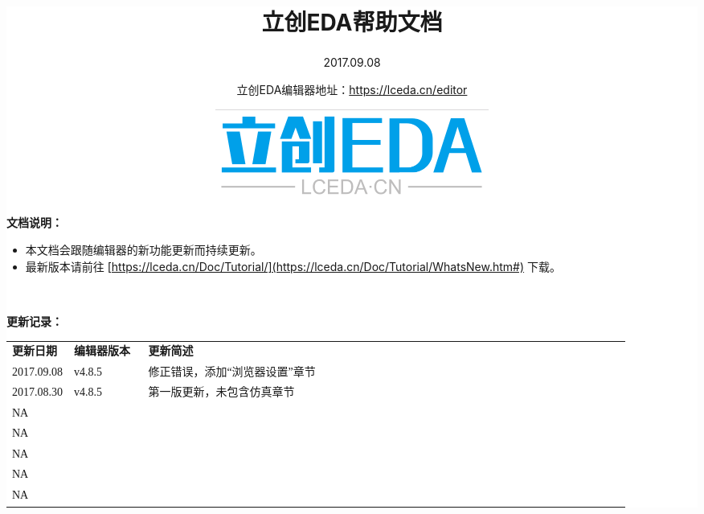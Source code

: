 <h1 align = "center">立创EDA帮助文档</h1>

<p align = "center">2017.09.08</p>
<p align = "center" >立创EDA编辑器地址：<a href=https://lceda.cn/editor>https://lceda.cn/editor</a></p>

<p align = "center" ><img src="images/lceda-logo_3.png" width=340></p>

**文档说明：**

-	本文档会跟随编辑器的新功能更新而持续更新。
-	最新版本请前往 [https://lceda.cn/Doc/Tutorial/](https://lceda.cn/Doc/Tutorial/WhatsNew.htm#) 下载。

<br>

**更新记录：**

<table width="100%"  style="font-family:'微软雅黑'; font-size:14px;">
   <tr>
      <td width="10%" style = font-weight:bold; >更新日期</td>
      <td width="12%" style = font-weight:bold; >编辑器版本</td>
      <td width="78%" style = font-weight:bold; >更新简述</td>
   </tr>
   <tr>
      <td>2017.09.08</td>
      <td>v4.8.5</td>
      <td>修正错误，添加“浏览器设置”章节</td>
   </tr>
   <tr>
      <td>2017.08.30</td>
      <td>v4.8.5</td>
      <td>第一版更新，未包含仿真章节</td>
   </tr>
   <tr>
      <td>NA</td>
      <td></td>
      <td></td>
   </tr>
   <tr>
      <td>NA</td>
      <td></td>
      <td></td>
   </tr>
   <tr>
      <td>NA</td>
      <td></td>
      <td></td>
   </tr>
   <tr>
      <td>NA</td>
      <td></td>
      <td></td>
   </tr>
   <tr>
      <td>NA</td>
      <td></td>